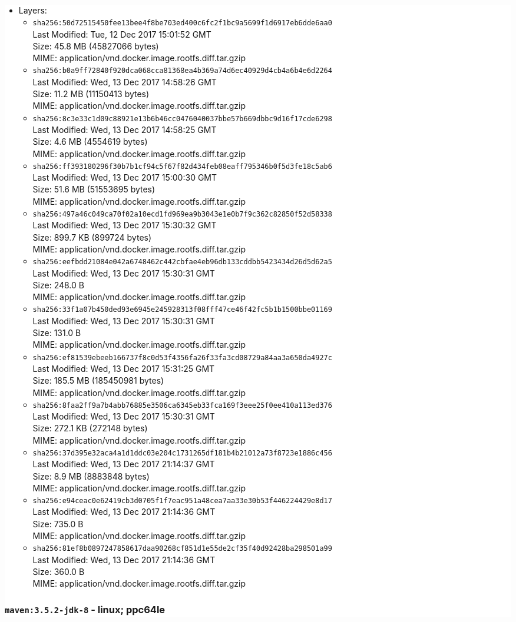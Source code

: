-	Layers:
	-	`sha256:50d72515450fee13bee4f8be703ed400c6fc2f1bc9a5699f1d6917eb6dde6aa0`  
		Last Modified: Tue, 12 Dec 2017 15:01:52 GMT  
		Size: 45.8 MB (45827066 bytes)  
		MIME: application/vnd.docker.image.rootfs.diff.tar.gzip
	-	`sha256:b0a9ff72840f920dca068cca81368ea4b369a74d6ec40929d4cb4a6b4e6d2264`  
		Last Modified: Wed, 13 Dec 2017 14:58:26 GMT  
		Size: 11.2 MB (11150413 bytes)  
		MIME: application/vnd.docker.image.rootfs.diff.tar.gzip
	-	`sha256:8c3e33c1d09c88921e13b6b46cc0476040037bbe57b669dbbc9d16f17cde6298`  
		Last Modified: Wed, 13 Dec 2017 14:58:25 GMT  
		Size: 4.6 MB (4554619 bytes)  
		MIME: application/vnd.docker.image.rootfs.diff.tar.gzip
	-	`sha256:ff393180296f30b7b1cf94c5f67f82d434feb08eaff795346b0f5d3fe18c5ab6`  
		Last Modified: Wed, 13 Dec 2017 15:00:30 GMT  
		Size: 51.6 MB (51553695 bytes)  
		MIME: application/vnd.docker.image.rootfs.diff.tar.gzip
	-	`sha256:497a46c049ca70f02a10ecd1fd969ea9b3043e1e0b7f9c362c82850f52d58338`  
		Last Modified: Wed, 13 Dec 2017 15:30:32 GMT  
		Size: 899.7 KB (899724 bytes)  
		MIME: application/vnd.docker.image.rootfs.diff.tar.gzip
	-	`sha256:eefbdd21084e042a6748462c442cbfae4eb96db133cddbb5423434d26d5d62a5`  
		Last Modified: Wed, 13 Dec 2017 15:30:31 GMT  
		Size: 248.0 B  
		MIME: application/vnd.docker.image.rootfs.diff.tar.gzip
	-	`sha256:33f1a07b450ded93e6945e245928313f08fff47ce46f42fc5b1b1500bbe01169`  
		Last Modified: Wed, 13 Dec 2017 15:30:31 GMT  
		Size: 131.0 B  
		MIME: application/vnd.docker.image.rootfs.diff.tar.gzip
	-	`sha256:ef81539ebeeb166737f8c0d53f4356fa26f33fa3cd08729a84aa3a650da4927c`  
		Last Modified: Wed, 13 Dec 2017 15:31:25 GMT  
		Size: 185.5 MB (185450981 bytes)  
		MIME: application/vnd.docker.image.rootfs.diff.tar.gzip
	-	`sha256:8faa2ff9a7b4abb76885e3506ca6345eb33fca169f3eee25f0ee410a113ed376`  
		Last Modified: Wed, 13 Dec 2017 15:30:31 GMT  
		Size: 272.1 KB (272148 bytes)  
		MIME: application/vnd.docker.image.rootfs.diff.tar.gzip
	-	`sha256:37d395e32aca4a1d1ddc03e204c1731265df181b4b21012a73f8723e1886c456`  
		Last Modified: Wed, 13 Dec 2017 21:14:37 GMT  
		Size: 8.9 MB (8883848 bytes)  
		MIME: application/vnd.docker.image.rootfs.diff.tar.gzip
	-	`sha256:e94ceac0e62419cb3d0705f1f7eac951a48cea7aa33e30b53f446224429e8d17`  
		Last Modified: Wed, 13 Dec 2017 21:14:36 GMT  
		Size: 735.0 B  
		MIME: application/vnd.docker.image.rootfs.diff.tar.gzip
	-	`sha256:81ef8b0897247858617daa90268cf851d1e55de2cf35f40d92428ba298501a99`  
		Last Modified: Wed, 13 Dec 2017 21:14:36 GMT  
		Size: 360.0 B  
		MIME: application/vnd.docker.image.rootfs.diff.tar.gzip

### `maven:3.5.2-jdk-8` - linux; ppc64le
